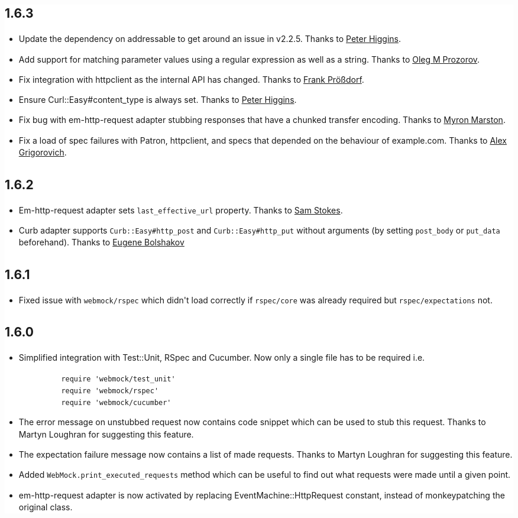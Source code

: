 ## 1.6.3

* Update the dependency on addressable to get around an issue in v2.2.5.
  Thanks to [Peter Higgins](https://github.com/phiggins).

* Add support for matching parameter values using a regular expression
  as well as a string. Thanks to [Oleg M Prozorov](https://github.com/oleg).

* Fix integration with httpclient as the internal API has changed.
  Thanks to [Frank Prößdorf](https://github.com/endor).

* Ensure Curl::Easy#content_type is always set. Thanks to [Peter
  Higgins](https://github.com/phiggins).

* Fix bug with em-http-request adapter stubbing responses that have a
  chunked transfer encoding. Thanks to [Myron
  Marston](https://github.com/myronmarston).

* Fix a load of spec failures with Patron, httpclient, and specs that
  depended on the behaviour of example.com. Thanks to [Alex
  Grigorovich](https://github.com/grig).

## 1.6.2

* Em-http-request adapter sets `last_effective_url` property. Thanks to [Sam Stokes](https://github.com/samstokes).

* Curb adapter supports `Curb::Easy#http_post` and `Curb::Easy#http_put` without arguments (by setting `post_body` or `put_data` beforehand). Thanks to [Eugene Bolshakov](https://github.com/eugenebolshakov)

## 1.6.1

* Fixed issue with `webmock/rspec` which didn't load correctly if `rspec/core` was already required but `rspec/expectations` not.

## 1.6.0

* Simplified integration with Test::Unit, RSpec and Cucumber. Now only a single file has to be required i.e.

                require 'webmock/test_unit'
                require 'webmock/rspec'
                require 'webmock/cucumber'

* The error message on unstubbed request now contains code snippet which can be used to stub this request. Thanks to Martyn Loughran for suggesting this feature.

* The expectation failure message now contains a list of made requests. Thanks to Martyn Loughran for suggesting this feature.

* Added `WebMock.print_executed_requests` method which can be useful to find out what requests were made until a given point.

* em-http-request adapter is now activated by replacing EventMachine::HttpRequest constant, instead of monkeypatching the original class.
